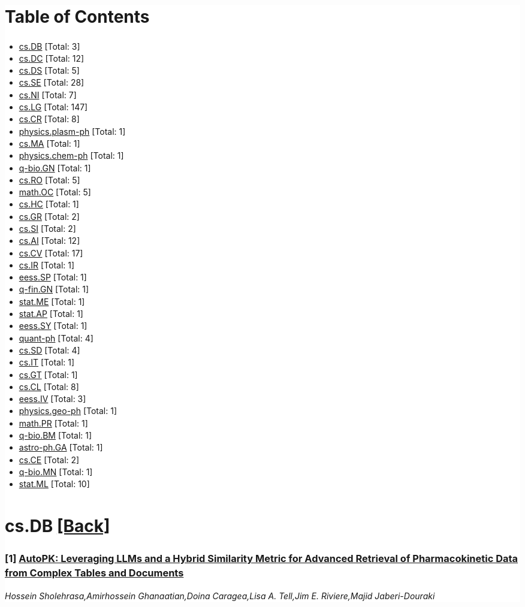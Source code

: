<div id=toc></div>

# Table of Contents

- [cs.DB](#cs.DB) [Total: 3]
- [cs.DC](#cs.DC) [Total: 12]
- [cs.DS](#cs.DS) [Total: 5]
- [cs.SE](#cs.SE) [Total: 28]
- [cs.NI](#cs.NI) [Total: 7]
- [cs.LG](#cs.LG) [Total: 147]
- [cs.CR](#cs.CR) [Total: 8]
- [physics.plasm-ph](#physics.plasm-ph) [Total: 1]
- [cs.MA](#cs.MA) [Total: 1]
- [physics.chem-ph](#physics.chem-ph) [Total: 1]
- [q-bio.GN](#q-bio.GN) [Total: 1]
- [cs.RO](#cs.RO) [Total: 5]
- [math.OC](#math.OC) [Total: 5]
- [cs.HC](#cs.HC) [Total: 1]
- [cs.GR](#cs.GR) [Total: 2]
- [cs.SI](#cs.SI) [Total: 2]
- [cs.AI](#cs.AI) [Total: 12]
- [cs.CV](#cs.CV) [Total: 17]
- [cs.IR](#cs.IR) [Total: 1]
- [eess.SP](#eess.SP) [Total: 1]
- [q-fin.GN](#q-fin.GN) [Total: 1]
- [stat.ME](#stat.ME) [Total: 1]
- [stat.AP](#stat.AP) [Total: 1]
- [eess.SY](#eess.SY) [Total: 1]
- [quant-ph](#quant-ph) [Total: 4]
- [cs.SD](#cs.SD) [Total: 4]
- [cs.IT](#cs.IT) [Total: 1]
- [cs.GT](#cs.GT) [Total: 1]
- [cs.CL](#cs.CL) [Total: 8]
- [eess.IV](#eess.IV) [Total: 3]
- [physics.geo-ph](#physics.geo-ph) [Total: 1]
- [math.PR](#math.PR) [Total: 1]
- [q-bio.BM](#q-bio.BM) [Total: 1]
- [astro-ph.GA](#astro-ph.GA) [Total: 1]
- [cs.CE](#cs.CE) [Total: 2]
- [q-bio.MN](#q-bio.MN) [Total: 1]
- [stat.ML](#stat.ML) [Total: 10]


<div id='cs.DB'></div>

# cs.DB [[Back]](#toc)

### [1] [AutoPK: Leveraging LLMs and a Hybrid Similarity Metric for Advanced Retrieval of Pharmacokinetic Data from Complex Tables and Documents](https://arxiv.org/abs/2510.00039)
*Hossein Sholehrasa,Amirhossein Ghanaatian,Doina Caragea,Lisa A. Tell,Jim E. Riviere,Majid Jaberi-Douraki*
